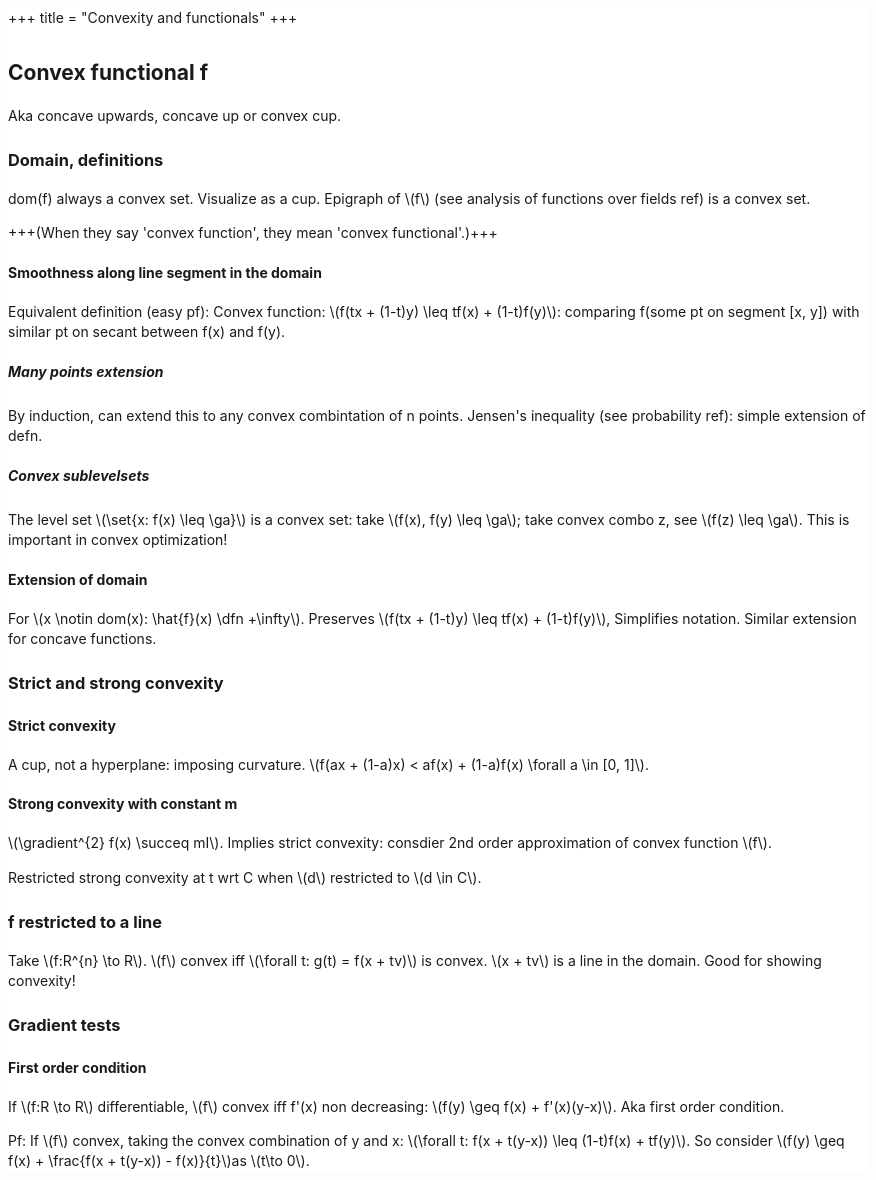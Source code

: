 +++
title = "Convexity and functionals"
+++

## Convex functional f
Aka concave upwards, concave up or convex cup.

### Domain, definitions
dom(f) always a convex set. Visualize as a cup. Epigraph of \\(f\\) (see analysis of functions over fields ref) is a convex set.

+++(When they say 'convex function', they mean 'convex functional'.)+++

#### Smoothness along line segment in the domain
Equivalent definition (easy pf): Convex function: \\(f(tx + (1-t)y) \leq tf(x) + (1-t)f(y)\\): comparing f(some pt on segment [x, y]) with similar pt on secant between f(x) and f(y).

##### Many points extension
By induction, can extend this to any convex combintation of n points. Jensen's inequality (see probability ref): simple extension of defn.

##### Convex sublevelsets
The level set \\(\set{x: f(x) \leq \ga}\\) is a convex set: take \\(f(x), f(y) \leq \ga\\); take convex combo z, see \\(f(z) \leq \ga\\). This is important in convex optimization!


#### Extension of domain
For \\(x \notin dom(x): \hat{f}(x) \dfn +\infty\\). Preserves \\(f(tx + (1-t)y) \leq tf(x) + (1-t)f(y)\\), Simplifies notation. Similar extension for concave functions.

### Strict and strong convexity
#### Strict convexity
A cup, not a hyperplane: imposing curvature. \\(f(ax + (1-a)x) < af(x) + (1-a)f(x) \forall a \in [0, 1]\\).

#### Strong convexity with constant m
\\(\gradient^{2} f(x) \succeq mI\\). Implies strict convexity: consdier 2nd order approximation of convex function \\(f\\).

Restricted strong convexity at t wrt C when \\(d\\) restricted to \\(d \in C\\).

### f restricted to a line
Take \\(f:R^{n} \to R\\). \\(f\\) convex iff \\(\forall t: g(t) = f(x + tv)\\) is convex. \\(x + tv\\) is a line in the domain. Good for showing convexity!

### Gradient tests
#### First order condition
If \\(f:R \to R\\) differentiable, \\(f\\) convex iff f'(x) non decreasing: \\(f(y) \geq f(x) + f'(x)(y-x)\\). Aka first order condition.

Pf: If \\(f\\) convex, taking the convex combination of y and x: \\(\forall t: f(x + t(y-x)) \leq (1-t)f(x) + tf(y)\\). So consider \\(f(y) \geq f(x) + \frac{f(x + t(y-x)) - f(x)}{t}\\)as \\(t\to 0\\).
